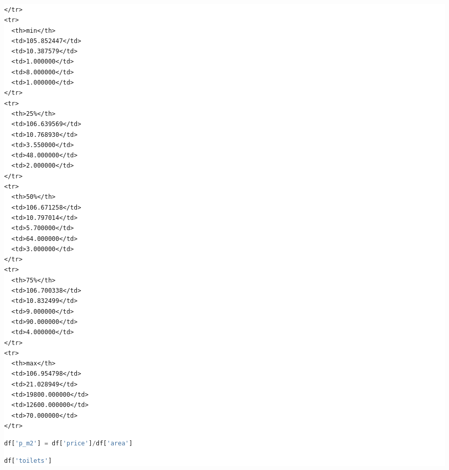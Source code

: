     </tr>
    <tr>
      <th>min</th>
      <td>105.852447</td>
      <td>10.387579</td>
      <td>1.000000</td>
      <td>8.000000</td>
      <td>1.000000</td>
    </tr>
    <tr>
      <th>25%</th>
      <td>106.639569</td>
      <td>10.768930</td>
      <td>3.550000</td>
      <td>48.000000</td>
      <td>2.000000</td>
    </tr>
    <tr>
      <th>50%</th>
      <td>106.671258</td>
      <td>10.797014</td>
      <td>5.700000</td>
      <td>64.000000</td>
      <td>3.000000</td>
    </tr>
    <tr>
      <th>75%</th>
      <td>106.700338</td>
      <td>10.832499</td>
      <td>9.000000</td>
      <td>90.000000</td>
      <td>4.000000</td>
    </tr>
    <tr>
      <th>max</th>
      <td>106.954798</td>
      <td>21.028949</td>
      <td>19800.000000</td>
      <td>12600.000000</td>
      <td>70.000000</td>
    </tr>
  </tbody>
</table>
</div>




```python
df['p_m2'] = df['price']/df['area']
```


```python
df['toilets']
```
